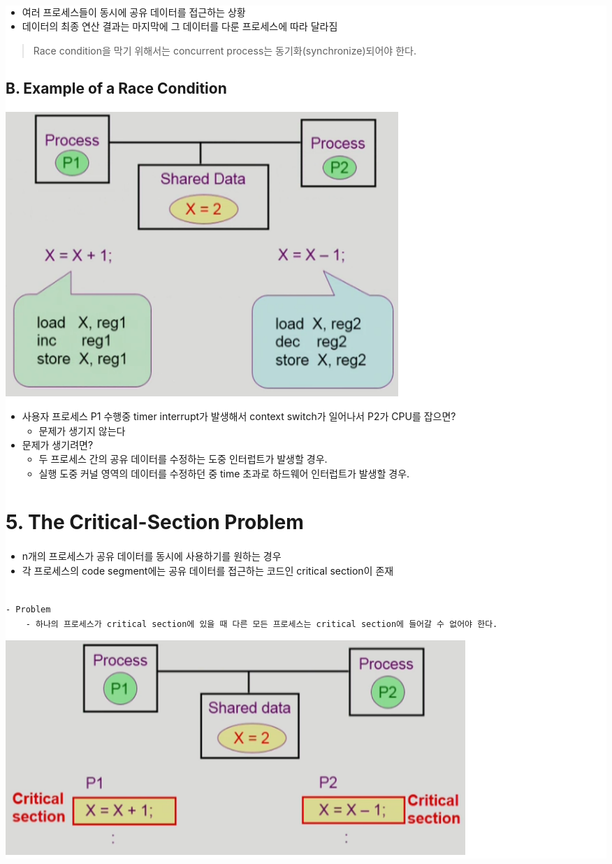 - 여러 프로세스들이 동시에 공유 데이터를 접근하는 상황
- 데이터의 최종 연산 결과는 마지막에 그 데이터를 다룬 프로세스에 따라 달라짐

> Race condition을 막기 위해서는 concurrent process는 동기화(synchronize)되어야 한다.

## B. Example of a Race Condition

![](/bin/OS_image/os_6_7.png)

- 사용자 프로세스 P1 수행중 timer interrupt가 발생해서 context switch가 일어나서 P2가 CPU를 잡으면?
	- 문제가 생기지 않는다
- 문제가 생기려면?
	- 두 프로세스 간의 공유 데이터를 수정하는 도중 인터럽트가 발생할 경우.
	- 실행 도중 커널 영역의 데이터를 수정하던 중 time 초과로 하드웨어 인터럽트가 발생할 경우.

# 5. The Critical-Section Problem

- n개의 프로세스가 공유 데이터를 동시에 사용하기를 원하는 경우
- 각 프로세스의 code segment에는 공유 데이터를 접근하는 코드인 critical section이 존재

```ad-note

- Problem
	- 하나의 프로세스가 critical section에 있을 때 다른 모든 프로세스는 critical section에 들어갈 수 없어야 한다.

```

![](/bin/OS_image/os_6_8.png)